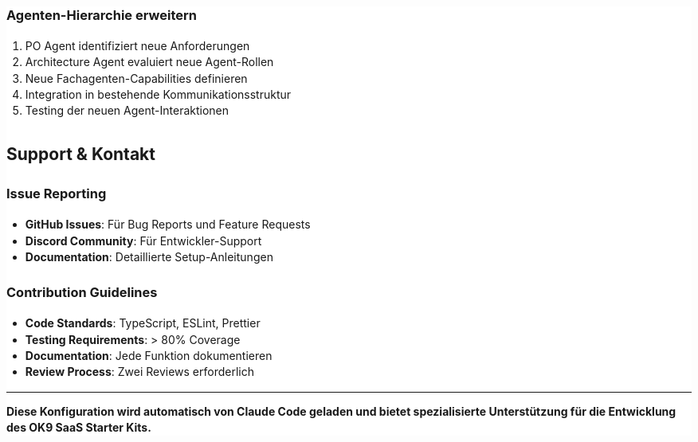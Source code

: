 ### Agenten-Hierarchie erweitern
1. PO Agent identifiziert neue Anforderungen
2. Architecture Agent evaluiert neue Agent-Rollen
3. Neue Fachagenten-Capabilities definieren
4. Integration in bestehende Kommunikationsstruktur
5. Testing der neuen Agent-Interaktionen

## Support & Kontakt

### Issue Reporting
- **GitHub Issues**: Für Bug Reports und Feature Requests
- **Discord Community**: Für Entwickler-Support
- **Documentation**: Detaillierte Setup-Anleitungen

### Contribution Guidelines
- **Code Standards**: TypeScript, ESLint, Prettier
- **Testing Requirements**: > 80% Coverage
- **Documentation**: Jede Funktion dokumentieren
- **Review Process**: Zwei Reviews erforderlich

---

**Diese Konfiguration wird automatisch von Claude Code geladen und bietet spezialisierte Unterstützung für die Entwicklung des OK9 SaaS Starter Kits.**